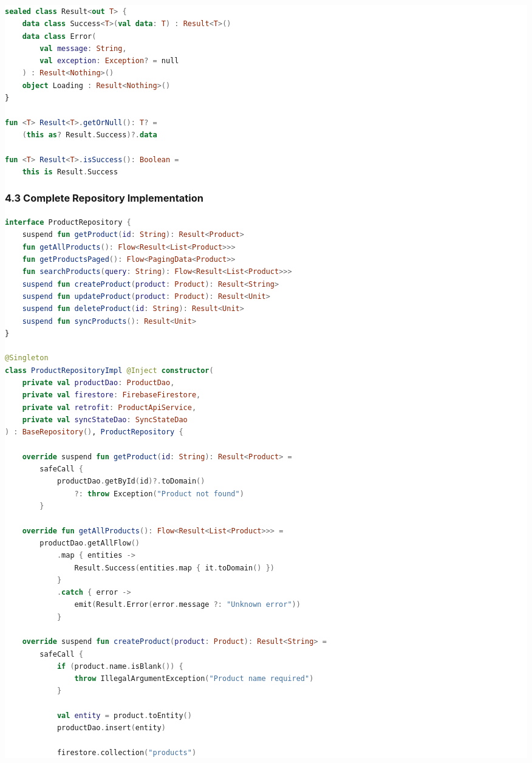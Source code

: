 ```kotlin
sealed class Result<out T> {
    data class Success<T>(val data: T) : Result<T>()
    data class Error(
        val message: String,
        val exception: Exception? = null
    ) : Result<Nothing>()
    object Loading : Result<Nothing>()
}

fun <T> Result<T>.getOrNull(): T? = 
    (this as? Result.Success)?.data

fun <T> Result<T>.isSuccess(): Boolean = 
    this is Result.Success
```

### 4.3 Complete Repository Implementation

```kotlin
interface ProductRepository {
    suspend fun getProduct(id: String): Result<Product>
    fun getAllProducts(): Flow<Result<List<Product>>>
    fun getProductsPaged(): Flow<PagingData<Product>>
    fun searchProducts(query: String): Flow<Result<List<Product>>>
    suspend fun createProduct(product: Product): Result<String>
    suspend fun updateProduct(product: Product): Result<Unit>
    suspend fun deleteProduct(id: String): Result<Unit>
    suspend fun syncProducts(): Result<Unit>
}

@Singleton
class ProductRepositoryImpl @Inject constructor(
    private val productDao: ProductDao,
    private val firestore: FirebaseFirestore,
    private val retrofit: ProductApiService,
    private val syncStateDao: SyncStateDao
) : BaseRepository(), ProductRepository {
    
    override suspend fun getProduct(id: String): Result<Product> =
        safeCall {
            productDao.getById(id)?.toDomain()
                ?: throw Exception("Product not found")
        }
    
    override fun getAllProducts(): Flow<Result<List<Product>>> =
        productDao.getAllFlow()
            .map { entities ->
                Result.Success(entities.map { it.toDomain() })
            }
            .catch { error ->
                emit(Result.Error(error.message ?: "Unknown error"))
            }
    
    override suspend fun createProduct(product: Product): Result<String> =
        safeCall {
            if (product.name.isBlank()) {
                throw IllegalArgumentException("Product name required")
            }
            
            val entity = product.toEntity()
            productDao.insert(entity)
            
            firestore.collection("products")
```